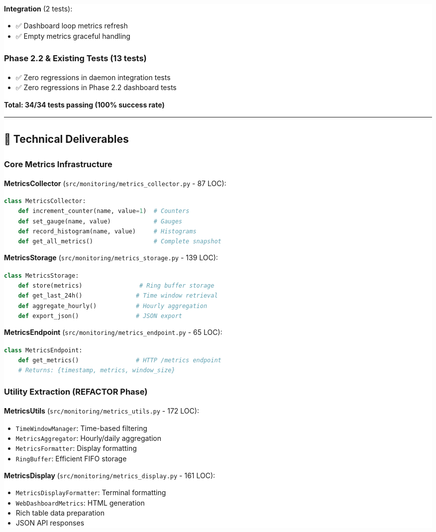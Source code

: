**Integration** (2 tests):
- ✅ Dashboard loop metrics refresh
- ✅ Empty metrics graceful handling

### Phase 2.2 & Existing Tests (13 tests)
- ✅ Zero regressions in daemon integration tests
- ✅ Zero regressions in Phase 2.2 dashboard tests

**Total: 34/34 tests passing (100% success rate)**

---

## 🎯 Technical Deliverables

### Core Metrics Infrastructure

**MetricsCollector** (`src/monitoring/metrics_collector.py` - 87 LOC):
```python
class MetricsCollector:
    def increment_counter(name, value=1)  # Counters
    def set_gauge(name, value)            # Gauges
    def record_histogram(name, value)     # Histograms
    def get_all_metrics()                 # Complete snapshot
```

**MetricsStorage** (`src/monitoring/metrics_storage.py` - 139 LOC):
```python
class MetricsStorage:
    def store(metrics)                # Ring buffer storage
    def get_last_24h()               # Time window retrieval
    def aggregate_hourly()           # Hourly aggregation
    def export_json()                # JSON export
```

**MetricsEndpoint** (`src/monitoring/metrics_endpoint.py` - 65 LOC):
```python
class MetricsEndpoint:
    def get_metrics()                # HTTP /metrics endpoint
    # Returns: {timestamp, metrics, window_size}
```

### Utility Extraction (REFACTOR Phase)

**MetricsUtils** (`src/monitoring/metrics_utils.py` - 172 LOC):
- `TimeWindowManager`: Time-based filtering
- `MetricsAggregator`: Hourly/daily aggregation
- `MetricsFormatter`: Display formatting
- `RingBuffer`: Efficient FIFO storage

**MetricsDisplay** (`src/monitoring/metrics_display.py` - 161 LOC):
- `MetricsDisplayFormatter`: Terminal formatting
- `WebDashboardMetrics`: HTML generation
- Rich table data preparation
- JSON API responses
